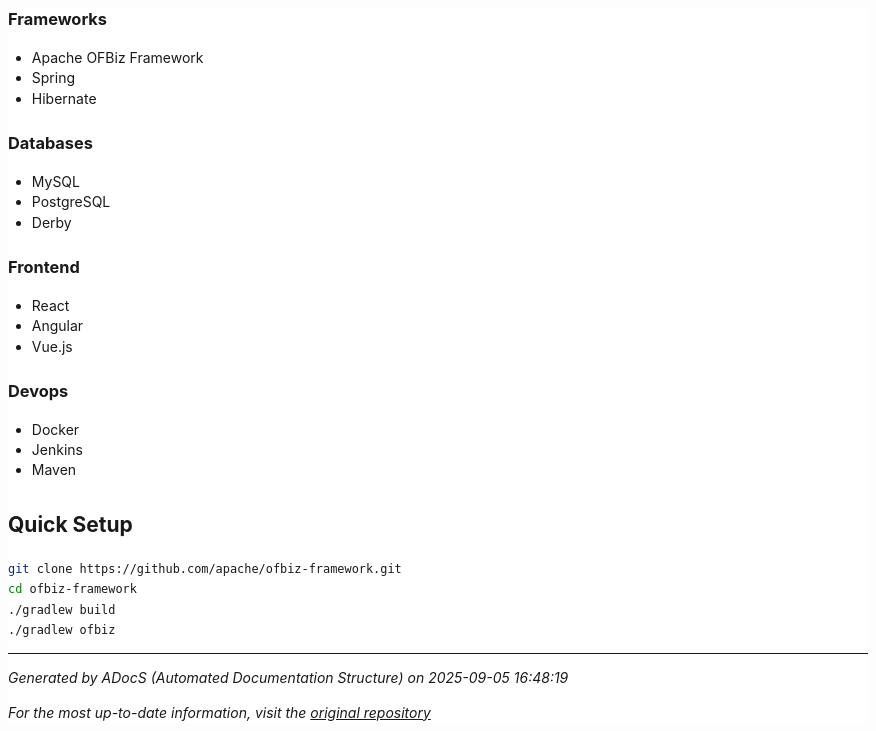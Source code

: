 ### Frameworks
- Apache OFBiz Framework
- Spring
- Hibernate

### Databases
- MySQL
- PostgreSQL
- Derby

### Frontend
- React
- Angular
- Vue.js

### Devops
- Docker
- Jenkins
- Maven

## Quick Setup

```bash
git clone https://github.com/apache/ofbiz-framework.git
cd ofbiz-framework
./gradlew build
./gradlew ofbiz
```

---

*Generated by ADocS (Automated Documentation Structure) on 2025-09-05 16:48:19*

*For the most up-to-date information, visit the [original repository](https://github.com/apache/ofbiz-framework)*